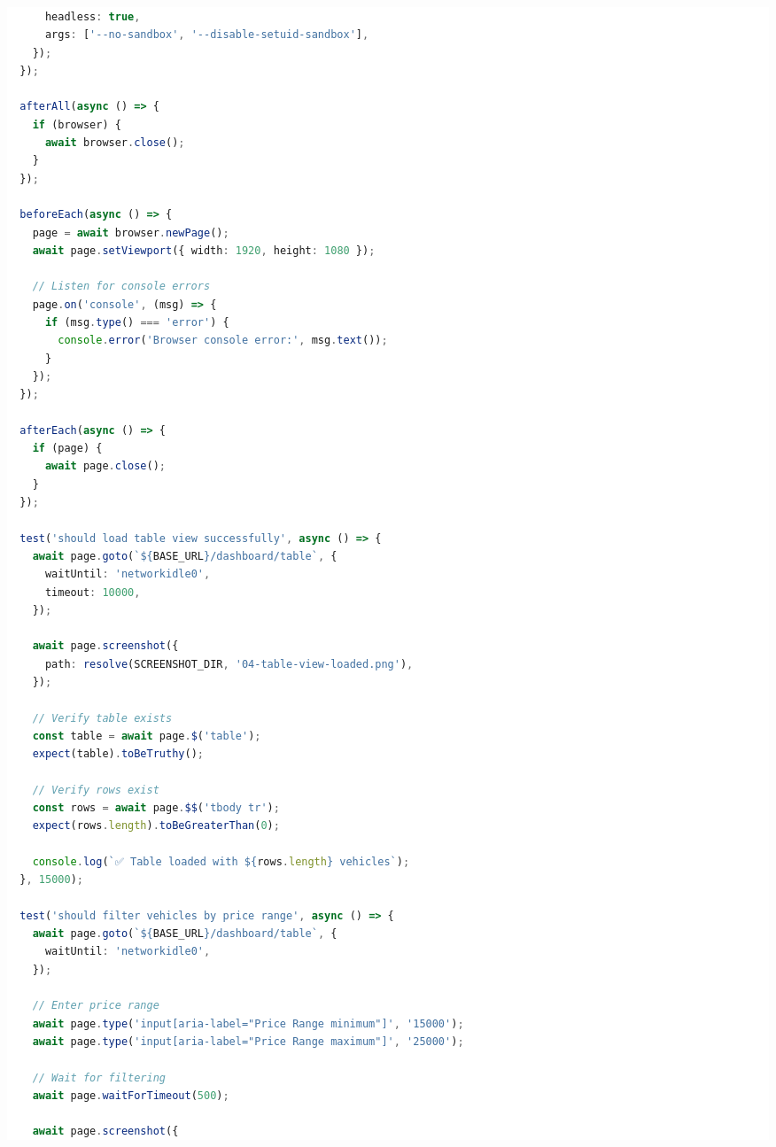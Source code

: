 ```typescript
      headless: true,
      args: ['--no-sandbox', '--disable-setuid-sandbox'],
    });
  });

  afterAll(async () => {
    if (browser) {
      await browser.close();
    }
  });

  beforeEach(async () => {
    page = await browser.newPage();
    await page.setViewport({ width: 1920, height: 1080 });

    // Listen for console errors
    page.on('console', (msg) => {
      if (msg.type() === 'error') {
        console.error('Browser console error:', msg.text());
      }
    });
  });

  afterEach(async () => {
    if (page) {
      await page.close();
    }
  });

  test('should load table view successfully', async () => {
    await page.goto(`${BASE_URL}/dashboard/table`, {
      waitUntil: 'networkidle0',
      timeout: 10000,
    });

    await page.screenshot({
      path: resolve(SCREENSHOT_DIR, '04-table-view-loaded.png'),
    });

    // Verify table exists
    const table = await page.$('table');
    expect(table).toBeTruthy();

    // Verify rows exist
    const rows = await page.$$('tbody tr');
    expect(rows.length).toBeGreaterThan(0);

    console.log(`✅ Table loaded with ${rows.length} vehicles`);
  }, 15000);

  test('should filter vehicles by price range', async () => {
    await page.goto(`${BASE_URL}/dashboard/table`, {
      waitUntil: 'networkidle0',
    });

    // Enter price range
    await page.type('input[aria-label="Price Range minimum"]', '15000');
    await page.type('input[aria-label="Price Range maximum"]', '25000');

    // Wait for filtering
    await page.waitForTimeout(500);

    await page.screenshot({
```